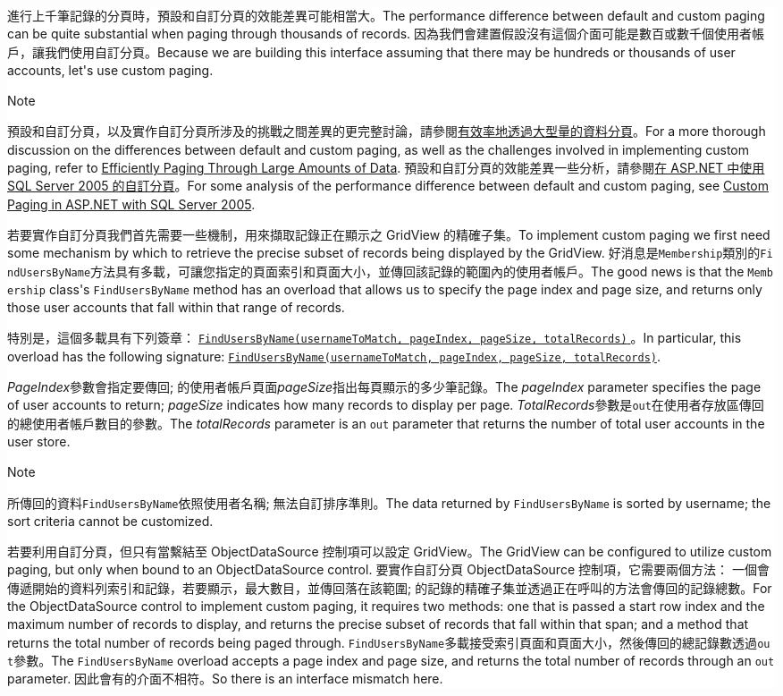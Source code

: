 <span data-ttu-id="08f4d-226">進行上千筆記錄的分頁時，預設和自訂分頁的效能差異可能相當大。</span><span class="sxs-lookup"><span data-stu-id="08f4d-226">The performance difference between default and custom paging can be quite substantial when paging through thousands of records.</span></span> <span data-ttu-id="08f4d-227">因為我們會建置假設沒有這個介面可能是數百或數千個使用者帳戶，讓我們使用自訂分頁。</span><span class="sxs-lookup"><span data-stu-id="08f4d-227">Because we are building this interface assuming that there may be hundreds or thousands of user accounts, let's use custom paging.</span></span>

> [!NOTE]
> <span data-ttu-id="08f4d-228">預設和自訂分頁，以及實作自訂分頁所涉及的挑戰之間差異的更完整討論，請參閱[有效率地透過大型量的資料分頁](https://asp.net/learn/data-access/tutorial-25-cs.aspx)。</span><span class="sxs-lookup"><span data-stu-id="08f4d-228">For a more thorough discussion on the differences between default and custom paging, as well as the challenges involved in implementing custom paging, refer to [Efficiently Paging Through Large Amounts of Data](https://asp.net/learn/data-access/tutorial-25-cs.aspx).</span></span> <span data-ttu-id="08f4d-229">預設和自訂分頁的效能差異一些分析，請參閱[在 ASP.NET 中使用 SQL Server 2005 的自訂分頁](http://aspnet.4guysfromrolla.com/articles/031506-1.aspx)。</span><span class="sxs-lookup"><span data-stu-id="08f4d-229">For some analysis of the performance difference between default and custom paging, see [Custom Paging in ASP.NET with SQL Server 2005](http://aspnet.4guysfromrolla.com/articles/031506-1.aspx).</span></span>


<span data-ttu-id="08f4d-230">若要實作自訂分頁我們首先需要一些機制，用來擷取記錄正在顯示之 GridView 的精確子集。</span><span class="sxs-lookup"><span data-stu-id="08f4d-230">To implement custom paging we first need some mechanism by which to retrieve the precise subset of records being displayed by the GridView.</span></span> <span data-ttu-id="08f4d-231">好消息是`Membership`類別的`FindUsersByName`方法具有多載，可讓您指定的頁面索引和頁面大小，並傳回該記錄的範圍內的使用者帳戶。</span><span class="sxs-lookup"><span data-stu-id="08f4d-231">The good news is that the `Membership` class's `FindUsersByName` method has an overload that allows us to specify the page index and page size, and returns only those user accounts that fall within that range of records.</span></span>

<span data-ttu-id="08f4d-232">特別是，這個多載具有下列簽章： [ `FindUsersByName(usernameToMatch, pageIndex, pageSize, totalRecords)` ](https://msdn.microsoft.com/en-us/library/fa5st8b2.aspx)。</span><span class="sxs-lookup"><span data-stu-id="08f4d-232">In particular, this overload has the following signature: [`FindUsersByName(usernameToMatch, pageIndex, pageSize, totalRecords)`](https://msdn.microsoft.com/en-us/library/fa5st8b2.aspx).</span></span>

<span data-ttu-id="08f4d-233">*PageIndex*參數會指定要傳回; 的使用者帳戶頁面*pageSize*指出每頁顯示的多少筆記錄。</span><span class="sxs-lookup"><span data-stu-id="08f4d-233">The *pageIndex* parameter specifies the page of user accounts to return; *pageSize* indicates how many records to display per page.</span></span> <span data-ttu-id="08f4d-234">*TotalRecords*參數是`out`在使用者存放區傳回的總使用者帳戶數目的參數。</span><span class="sxs-lookup"><span data-stu-id="08f4d-234">The *totalRecords* parameter is an `out` parameter that returns the number of total user accounts in the user store.</span></span>

> [!NOTE]
> <span data-ttu-id="08f4d-235">所傳回的資料`FindUsersByName`依照使用者名稱; 無法自訂排序準則。</span><span class="sxs-lookup"><span data-stu-id="08f4d-235">The data returned by `FindUsersByName` is sorted by username; the sort criteria cannot be customized.</span></span>


<span data-ttu-id="08f4d-236">若要利用自訂分頁，但只有當繫結至 ObjectDataSource 控制項可以設定 GridView。</span><span class="sxs-lookup"><span data-stu-id="08f4d-236">The GridView can be configured to utilize custom paging, but only when bound to an ObjectDataSource control.</span></span> <span data-ttu-id="08f4d-237">要實作自訂分頁 ObjectDataSource 控制項，它需要兩個方法： 一個會傳遞開始的資料列索引和記錄，若要顯示，最大數目，並傳回落在該範圍; 的記錄的精確子集並透過正在呼叫的方法會傳回的記錄總數。</span><span class="sxs-lookup"><span data-stu-id="08f4d-237">For the ObjectDataSource control to implement custom paging, it requires two methods: one that is passed a start row index and the maximum number of records to display, and returns the precise subset of records that fall within that span; and a method that returns the total number of records being paged through.</span></span> <span data-ttu-id="08f4d-238">`FindUsersByName`多載接受索引頁面和頁面大小，然後傳回的總記錄數透過`out`參數。</span><span class="sxs-lookup"><span data-stu-id="08f4d-238">The `FindUsersByName` overload accepts a page index and page size, and returns the total number of records through an `out` parameter.</span></span> <span data-ttu-id="08f4d-239">因此會有的介面不相符。</span><span class="sxs-lookup"><span data-stu-id="08f4d-239">So there is an interface mismatch here.</span></span>
